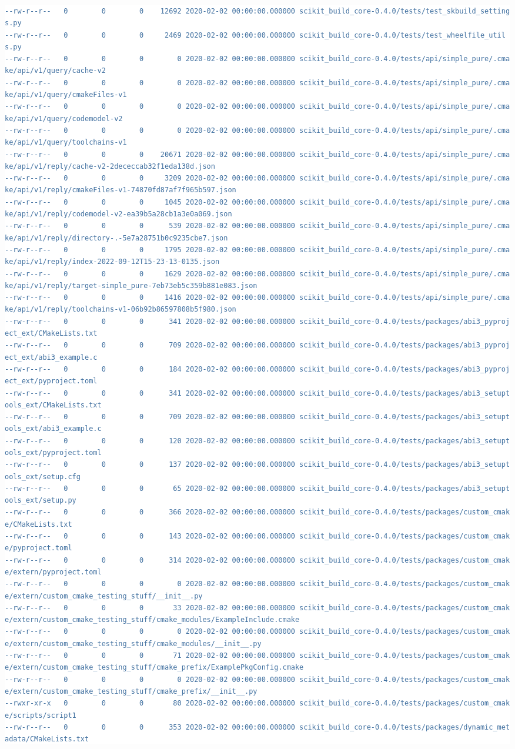 ```diff
--rw-r--r--   0        0        0    12692 2020-02-02 00:00:00.000000 scikit_build_core-0.4.0/tests/test_skbuild_settings.py
--rw-r--r--   0        0        0     2469 2020-02-02 00:00:00.000000 scikit_build_core-0.4.0/tests/test_wheelfile_utils.py
--rw-r--r--   0        0        0        0 2020-02-02 00:00:00.000000 scikit_build_core-0.4.0/tests/api/simple_pure/.cmake/api/v1/query/cache-v2
--rw-r--r--   0        0        0        0 2020-02-02 00:00:00.000000 scikit_build_core-0.4.0/tests/api/simple_pure/.cmake/api/v1/query/cmakeFiles-v1
--rw-r--r--   0        0        0        0 2020-02-02 00:00:00.000000 scikit_build_core-0.4.0/tests/api/simple_pure/.cmake/api/v1/query/codemodel-v2
--rw-r--r--   0        0        0        0 2020-02-02 00:00:00.000000 scikit_build_core-0.4.0/tests/api/simple_pure/.cmake/api/v1/query/toolchains-v1
--rw-r--r--   0        0        0    20671 2020-02-02 00:00:00.000000 scikit_build_core-0.4.0/tests/api/simple_pure/.cmake/api/v1/reply/cache-v2-2dececcab32f1eda138d.json
--rw-r--r--   0        0        0     3209 2020-02-02 00:00:00.000000 scikit_build_core-0.4.0/tests/api/simple_pure/.cmake/api/v1/reply/cmakeFiles-v1-74870fd87af7f965b597.json
--rw-r--r--   0        0        0     1045 2020-02-02 00:00:00.000000 scikit_build_core-0.4.0/tests/api/simple_pure/.cmake/api/v1/reply/codemodel-v2-ea39b5a28cb1a3e0a069.json
--rw-r--r--   0        0        0      539 2020-02-02 00:00:00.000000 scikit_build_core-0.4.0/tests/api/simple_pure/.cmake/api/v1/reply/directory-.-5e7a28751b0c9235cbe7.json
--rw-r--r--   0        0        0     1795 2020-02-02 00:00:00.000000 scikit_build_core-0.4.0/tests/api/simple_pure/.cmake/api/v1/reply/index-2022-09-12T15-23-13-0135.json
--rw-r--r--   0        0        0     1629 2020-02-02 00:00:00.000000 scikit_build_core-0.4.0/tests/api/simple_pure/.cmake/api/v1/reply/target-simple_pure-7eb73eb5c359b881e083.json
--rw-r--r--   0        0        0     1416 2020-02-02 00:00:00.000000 scikit_build_core-0.4.0/tests/api/simple_pure/.cmake/api/v1/reply/toolchains-v1-06b92b86597808b5f980.json
--rw-r--r--   0        0        0      341 2020-02-02 00:00:00.000000 scikit_build_core-0.4.0/tests/packages/abi3_pyproject_ext/CMakeLists.txt
--rw-r--r--   0        0        0      709 2020-02-02 00:00:00.000000 scikit_build_core-0.4.0/tests/packages/abi3_pyproject_ext/abi3_example.c
--rw-r--r--   0        0        0      184 2020-02-02 00:00:00.000000 scikit_build_core-0.4.0/tests/packages/abi3_pyproject_ext/pyproject.toml
--rw-r--r--   0        0        0      341 2020-02-02 00:00:00.000000 scikit_build_core-0.4.0/tests/packages/abi3_setuptools_ext/CMakeLists.txt
--rw-r--r--   0        0        0      709 2020-02-02 00:00:00.000000 scikit_build_core-0.4.0/tests/packages/abi3_setuptools_ext/abi3_example.c
--rw-r--r--   0        0        0      120 2020-02-02 00:00:00.000000 scikit_build_core-0.4.0/tests/packages/abi3_setuptools_ext/pyproject.toml
--rw-r--r--   0        0        0      137 2020-02-02 00:00:00.000000 scikit_build_core-0.4.0/tests/packages/abi3_setuptools_ext/setup.cfg
--rw-r--r--   0        0        0       65 2020-02-02 00:00:00.000000 scikit_build_core-0.4.0/tests/packages/abi3_setuptools_ext/setup.py
--rw-r--r--   0        0        0      366 2020-02-02 00:00:00.000000 scikit_build_core-0.4.0/tests/packages/custom_cmake/CMakeLists.txt
--rw-r--r--   0        0        0      143 2020-02-02 00:00:00.000000 scikit_build_core-0.4.0/tests/packages/custom_cmake/pyproject.toml
--rw-r--r--   0        0        0      314 2020-02-02 00:00:00.000000 scikit_build_core-0.4.0/tests/packages/custom_cmake/extern/pyproject.toml
--rw-r--r--   0        0        0        0 2020-02-02 00:00:00.000000 scikit_build_core-0.4.0/tests/packages/custom_cmake/extern/custom_cmake_testing_stuff/__init__.py
--rw-r--r--   0        0        0       33 2020-02-02 00:00:00.000000 scikit_build_core-0.4.0/tests/packages/custom_cmake/extern/custom_cmake_testing_stuff/cmake_modules/ExampleInclude.cmake
--rw-r--r--   0        0        0        0 2020-02-02 00:00:00.000000 scikit_build_core-0.4.0/tests/packages/custom_cmake/extern/custom_cmake_testing_stuff/cmake_modules/__init__.py
--rw-r--r--   0        0        0       71 2020-02-02 00:00:00.000000 scikit_build_core-0.4.0/tests/packages/custom_cmake/extern/custom_cmake_testing_stuff/cmake_prefix/ExamplePkgConfig.cmake
--rw-r--r--   0        0        0        0 2020-02-02 00:00:00.000000 scikit_build_core-0.4.0/tests/packages/custom_cmake/extern/custom_cmake_testing_stuff/cmake_prefix/__init__.py
--rwxr-xr-x   0        0        0       80 2020-02-02 00:00:00.000000 scikit_build_core-0.4.0/tests/packages/custom_cmake/scripts/script1
--rw-r--r--   0        0        0      353 2020-02-02 00:00:00.000000 scikit_build_core-0.4.0/tests/packages/dynamic_metadata/CMakeLists.txt
```